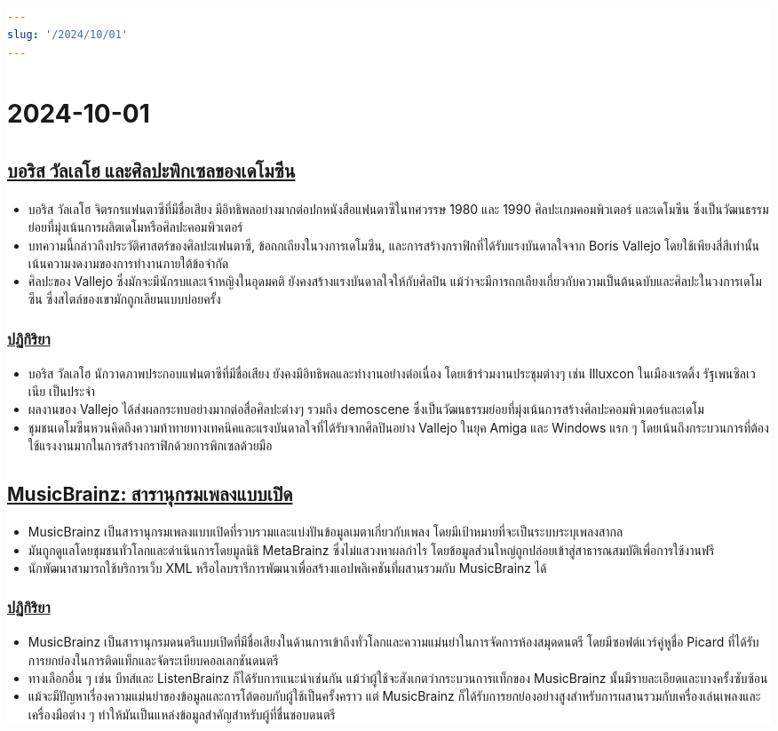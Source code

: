 ```yaml
---
slug: '/2024/10/01'
---
```


# 2024-10-01

## [บอริส วัลเลโฮ และศิลปะพิกเซลของเดโมซีน](https://marincomics.com/vallejo-pixelart.html)

- บอริส วัลเลโฮ จิตรกรแฟนตาซีที่มีชื่อเสียง มีอิทธิพลอย่างมากต่อปกหนังสือแฟนตาซีในทศวรรษ 1980 และ 1990 ศิลปะเกมคอมพิวเตอร์ และเดโมซีน ซึ่งเป็นวัฒนธรรมย่อยที่มุ่งเน้นการผลิตเดโมหรือศิลปะคอมพิวเตอร์
- บทความนี้กล่าวถึงประวัติศาสตร์ของศิลปะแฟนตาซี, ข้อถกเถียงในวงการเดโมซีน, และการสร้างกราฟิกที่ได้รับแรงบันดาลใจจาก Boris Vallejo โดยใช้เพียงสี่สีเท่านั้น เน้นความงดงามของการทำงานภายใต้ข้อจำกัด
- ศิลปะของ Vallejo ซึ่งมักจะมีนักรบและเจ้าหญิงในอุดมคติ ยังคงสร้างแรงบันดาลใจให้กับศิลปิน แม้ว่าจะมีการถกเถียงเกี่ยวกับความเป็นต้นฉบับและศิลปะในวงการเดโมซีน ซึ่งสไตล์ของเขามักถูกเลียนแบบบ่อยครั้ง

### [ปฏิกิริยา](https://news.ycombinator.com/item?id=41703213)

- บอริส วัลเลโฮ นักวาดภาพประกอบแฟนตาซีที่มีชื่อเสียง ยังคงมีอิทธิพลและทำงานอย่างต่อเนื่อง โดยเข้าร่วมงานประชุมต่างๆ เช่น Illuxcon ในเมืองเรดดิ้ง รัฐเพนซิลเวเนีย เป็นประจำ
- ผลงานของ Vallejo ได้ส่งผลกระทบอย่างมากต่อสื่อศิลปะต่างๆ รวมถึง demoscene ซึ่งเป็นวัฒนธรรมย่อยที่มุ่งเน้นการสร้างศิลปะคอมพิวเตอร์และเดโม
- ชุมชนเดโมซีนหวนคิดถึงความท้าทายทางเทคนิคและแรงบันดาลใจที่ได้รับจากศิลปินอย่าง Vallejo ในยุค Amiga และ Windows แรก ๆ โดยเน้นถึงกระบวนการที่ต้องใช้แรงงานมากในการสร้างกราฟิกด้วยการพิกเซลด้วยมือ

## [MusicBrainz: สารานุกรมเพลงแบบเปิด](https://musicbrainz.org/)

- MusicBrainz เป็นสารานุกรมเพลงแบบเปิดที่รวบรวมและแบ่งปันข้อมูลเมตาเกี่ยวกับเพลง โดยมีเป้าหมายที่จะเป็นระบบระบุเพลงสากล
- มันถูกดูแลโดยชุมชนทั่วโลกและดำเนินการโดยมูลนิธิ MetaBrainz ซึ่งไม่แสวงหาผลกำไร โดยข้อมูลส่วนใหญ่ถูกปล่อยเข้าสู่สาธารณสมบัติเพื่อการใช้งานฟรี
- นักพัฒนาสามารถใช้บริการเว็บ XML หรือไลบรารีการพัฒนาเพื่อสร้างแอปพลิเคชันที่ผสานรวมกับ MusicBrainz ได้

### [ปฏิกิริยา](https://news.ycombinator.com/item?id=41701156)

- MusicBrainz เป็นสารานุกรมดนตรีแบบเปิดที่มีชื่อเสียงในด้านการเข้าถึงทั่วโลกและความแม่นยำในการจัดการห้องสมุดดนตรี โดยมีซอฟต์แวร์คู่หูชื่อ Picard ที่ได้รับการยกย่องในการติดแท็กและจัดระเบียบคอลเลกชันดนตรี
- ทางเลือกอื่น ๆ เช่น บีทส์และ ListenBrainz ก็ได้รับการแนะนำเช่นกัน แม้ว่าผู้ใช้จะสังเกตว่ากระบวนการแท็กของ MusicBrainz นั้นมีรายละเอียดและบางครั้งซับซ้อน
- แม้จะมีปัญหาเรื่องความแม่นยำของข้อมูลและการโต้ตอบกับผู้ใช้เป็นครั้งคราว แต่ MusicBrainz ก็ได้รับการยกย่องอย่างสูงสำหรับการผสานรวมกับเครื่องเล่นเพลงและเครื่องมือต่าง ๆ ทำให้มันเป็นแหล่งข้อมูลสำคัญสำหรับผู้ที่ชื่นชอบดนตรี
